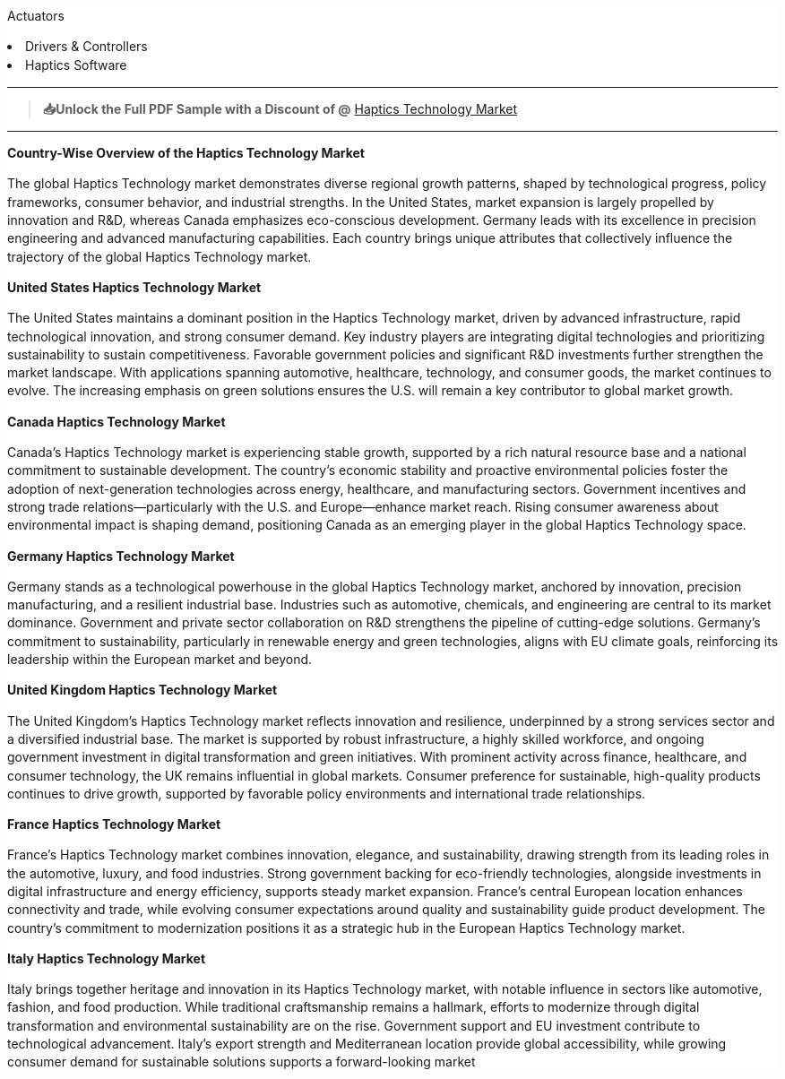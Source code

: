 Actuators</li><li>Drivers & Controllers</li><li>Haptics Software</li></ul></p><hr /><blockquote><p><strong>📥Unlock the Full PDF Sample with a Discount of @</strong> <a href="https://www.marketresearchintellect.com/ask-for-discount/?rid=244969&amp;utm_source=Github-April&amp;utm_medium=017">Haptics Technology Market</a></p></blockquote><hr /><p class="" data-start="217" data-end="261"><strong data-start="217" data-end="261">Country-Wise Overview of the Haptics Technology Market</strong></p><p class="" data-start="263" data-end="774">The global Haptics Technology market demonstrates diverse regional growth patterns, shaped by technological progress, policy frameworks, consumer behavior, and industrial strengths. In the United States, market expansion is largely propelled by innovation and R&amp;D, whereas Canada emphasizes eco-conscious development. Germany leads with its excellence in precision engineering and advanced manufacturing capabilities. Each country brings unique attributes that collectively influence the trajectory of the global Haptics Technology market.</p><p class="" data-start="776" data-end="1421"><strong data-start="776" data-end="805">United States Haptics Technology Market</strong></p><p class="" data-start="776" data-end="1421">The United States maintains a dominant position in the Haptics Technology market, driven by advanced infrastructure, rapid technological innovation, and strong consumer demand. Key industry players are integrating digital technologies and prioritizing sustainability to sustain competitiveness. Favorable government policies and significant R&amp;D investments further strengthen the market landscape. With applications spanning automotive, healthcare, technology, and consumer goods, the market continues to evolve. The increasing emphasis on green solutions ensures the U.S. will remain a key contributor to global market growth.</p><p class="" data-start="1423" data-end="2019"><strong data-start="1423" data-end="1445">Canada Haptics Technology Market</strong></p><p class="" data-start="1423" data-end="2019">Canada&rsquo;s Haptics Technology market is experiencing stable growth, supported by a rich natural resource base and a national commitment to sustainable development. The country&rsquo;s economic stability and proactive environmental policies foster the adoption of next-generation technologies across energy, healthcare, and manufacturing sectors. Government incentives and strong trade relations&mdash;particularly with the U.S. and Europe&mdash;enhance market reach. Rising consumer awareness about environmental impact is shaping demand, positioning Canada as an emerging player in the global Haptics Technology space.</p><p class="" data-start="2021" data-end="2591"><strong data-start="2021" data-end="2044">Germany Haptics Technology Market</strong></p><p class="" data-start="2021" data-end="2591">Germany stands as a technological powerhouse in the global Haptics Technology market, anchored by innovation, precision manufacturing, and a resilient industrial base. Industries such as automotive, chemicals, and engineering are central to its market dominance. Government and private sector collaboration on R&amp;D strengthens the pipeline of cutting-edge solutions. Germany&rsquo;s commitment to sustainability, particularly in renewable energy and green technologies, aligns with EU climate goals, reinforcing its leadership within the European market and beyond.</p><p class="" data-start="2593" data-end="3221"><strong data-start="2593" data-end="2623">United Kingdom Haptics Technology Market</strong></p><p class="" data-start="2593" data-end="3221">The United Kingdom&rsquo;s Haptics Technology market reflects innovation and resilience, underpinned by a strong services sector and a diversified industrial base. The market is supported by robust infrastructure, a highly skilled workforce, and ongoing government investment in digital transformation and green initiatives. With prominent activity across finance, healthcare, and consumer technology, the UK remains influential in global markets. Consumer preference for sustainable, high-quality products continues to drive growth, supported by favorable policy environments and international trade relationships.</p><p class="" data-start="3223" data-end="3838"><strong data-start="3223" data-end="3245">France Haptics Technology Market</strong></p><p class="" data-start="3223" data-end="3838">France&rsquo;s Haptics Technology market combines innovation, elegance, and sustainability, drawing strength from its leading roles in the automotive, luxury, and food industries. Strong government backing for eco-friendly technologies, alongside investments in digital infrastructure and energy efficiency, supports steady market expansion. France&rsquo;s central European location enhances connectivity and trade, while evolving consumer expectations around quality and sustainability guide product development. The country&rsquo;s commitment to modernization positions it as a strategic hub in the European Haptics Technology market.</p><p class="" data-start="3840" data-end="4422"><strong data-start="3840" data-end="3861">Italy Haptics Technology Market</strong></p><p class="" data-start="3840" data-end="4422">Italy brings together heritage and innovation in its Haptics Technology market, with notable influence in sectors like automotive, fashion, and food production. While traditional craftsmanship remains a hallmark, efforts to modernize through digital transformation and environmental sustainability are on the rise. Government support and EU investment contribute to technological advancement. Italy&rsquo;s export strength and Mediterranean location provide global accessibility, while growing consumer demand for sustainable solutions supports a forward-looking market